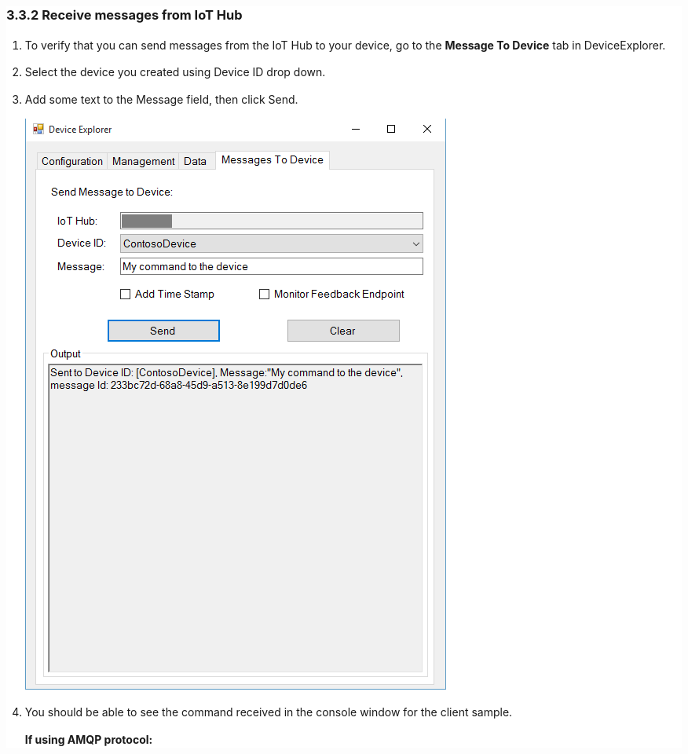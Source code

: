 ### 3.3.2 Receive messages from IoT Hub

1.  To verify that you can send messages from the IoT Hub to your device,
    go to the **Message To Device** tab in DeviceExplorer.

2.  Select the device you created using Device ID drop down.

3.  Add some text to the Message field, then click Send.

    ![MessageSend\_DeviceExplorer](images/3_3_1_06.png)

4.  You should be able to see the command received in the console window for the
    client sample.

    **If using AMQP protocol:**